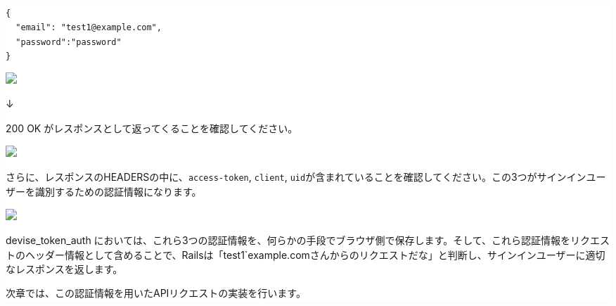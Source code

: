 ```json:BODY
{
  "email": "test1@example.com",
  "password":"password"
}
```

![](https://storage.googleapis.com/zenn-user-upload/68c3da09329a-20230708.png)

↓

200 OK がレスポンスとして返ってくることを確認してください。

![](https://storage.googleapis.com/zenn-user-upload/c770355ac8c7-20230708.png)

さらに、レスポンスのHEADERSの中に、`access-token`, `client`, `uid`が含まれていることを確認してください。この3つがサインインユーザーを識別するための認証情報になります。

![](https://storage.googleapis.com/zenn-user-upload/901c64e1d90d-20230708.png)

devise_token_auth においては、これら3つの認証情報を、何らかの手段でブラウザ側で保存します。そして、これら認証情報をリクエストのヘッダー情報として含めることで、Railsは「test1`example.comさんからのリクエストだな」と判断し、サインインユーザーに適切なレスポンスを返します。

次章では、この認証情報を用いたAPIリクエストの実装を行います。
